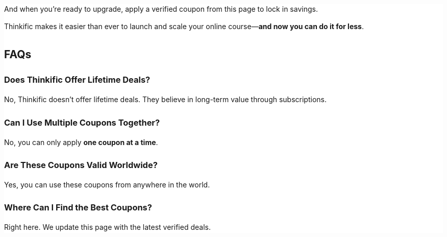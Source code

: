 And when you’re ready to upgrade, apply a verified coupon from this page to lock in savings.

Thinkific makes it easier than ever to launch and scale your online course—**and now you can do it for less**.

## FAQs

### Does Thinkific Offer Lifetime Deals?

No, Thinkific doesn’t offer lifetime deals. They believe in long-term value through subscriptions.

### **Can I Use Multiple Coupons Together?**

No, you can only apply **one coupon at a time**.

### **Are These Coupons Valid Worldwide?**

Yes, you can use these coupons from anywhere in the world.

### **Where Can I Find the Best Coupons?**

Right here. We update this page with the latest verified deals.
